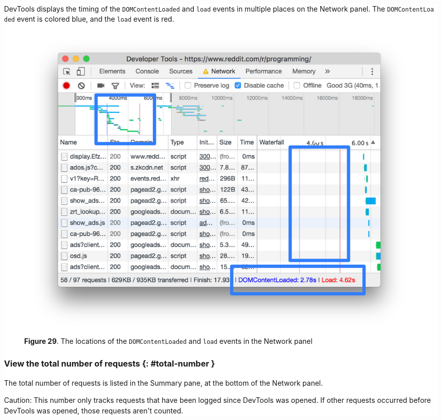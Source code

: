 DevTools displays the timing of the `DOMContentLoaded` and `load` events in
multiple places on the Network panel. The `DOMContentLoaded` event is colored
blue, and the `load` event is red.

<figure>
  <img src="imgs/load-events.svg"
       alt="The locations of the DOMContentLoaded and load events on the Network panel.">
  <figcaption>
    <b>Figure 29</b>. The locations of the <code>DOMContentLoaded</code> and
    <code>load</code> events in the Network panel
  </figcaption>
</figure>

### View the total number of requests {: #total-number }

The total number of requests is listed in the Summary pane, at the bottom of
the Network panel.

Caution: This number only tracks requests that have been logged since DevTools
was opened. If other requests occurred before DevTools was opened, those
requests aren't counted.
